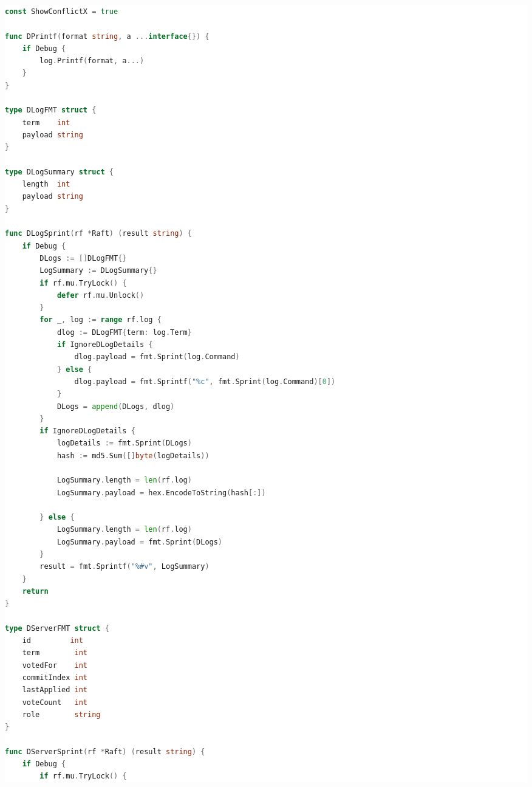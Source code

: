 ``` go
const ShowConflictX = true

func DPrintf(format string, a ...interface{}) {
    if Debug {
        log.Printf(format, a...)
    }
}

type DLogFMT struct {
    term    int
    payload string
}

type DLogSummary struct {
    length  int
    payload string
}

func DLogSprint(rf *Raft) (result string) {
    if Debug {
        DLogs := []DLogFMT{}
        LogSummary := DLogSummary{}
        if rf.mu.TryLock() {
            defer rf.mu.Unlock()
        }
        for _, log := range rf.log {
            dlog := DLogFMT{term: log.Term}
            if IgnoreDLogDetails {
                dlog.payload = fmt.Sprint(log.Command)
            } else {
                dlog.payload = fmt.Sprintf("%c", fmt.Sprint(log.Command)[0])
            }
            DLogs = append(DLogs, dlog)
        }
        if IgnoreDLogDetails {
            logDetails := fmt.Sprint(DLogs)
            hash := md5.Sum([]byte(logDetails))

            LogSummary.length = len(rf.log)
            LogSummary.payload = hex.EncodeToString(hash[:])

        } else {
            LogSummary.length = len(rf.log)
            LogSummary.payload = fmt.Sprint(DLogs)
        }
        result = fmt.Sprintf("%#v", LogSummary)
    }
    return
}

type DServerFMT struct {
    id         int
    term        int
    votedFor    int
    commitIndex int
    lastApplied int
    voteCount   int
    role        string
}

func DServerSprint(rf *Raft) (result string) {
    if Debug {
        if rf.mu.TryLock() {
```